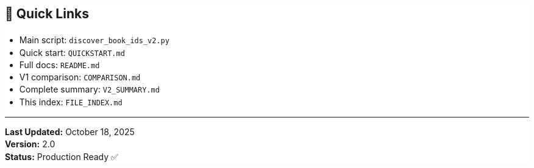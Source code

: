 ## 🔗 Quick Links

- Main script: `discover_book_ids_v2.py`
- Quick start: `QUICKSTART.md`
- Full docs: `README.md`
- V1 comparison: `COMPARISON.md`
- Complete summary: `V2_SUMMARY.md`
- This index: `FILE_INDEX.md`

---

**Last Updated:** October 18, 2025  
**Version:** 2.0  
**Status:** Production Ready ✅







